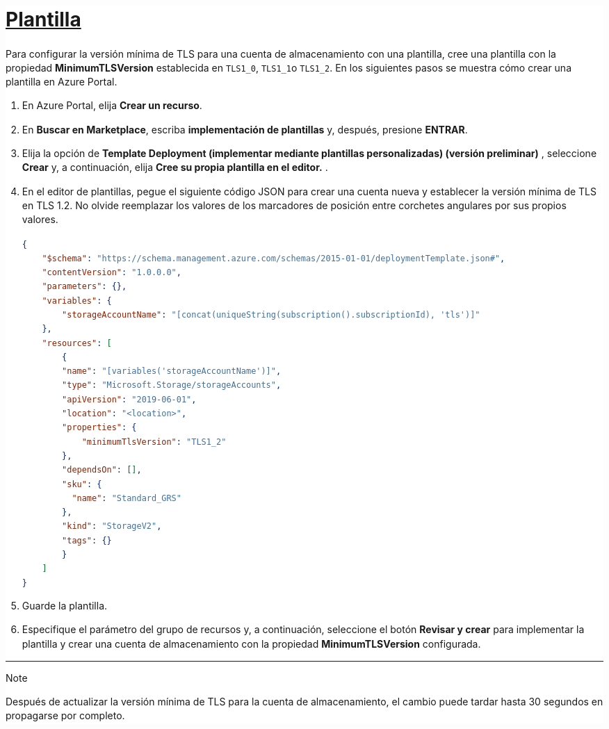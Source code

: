 # <a name="template"></a>[Plantilla](#tab/template)

Para configurar la versión mínima de TLS para una cuenta de almacenamiento con una plantilla, cree una plantilla con la propiedad **MinimumTLSVersion** establecida en `TLS1_0`, `TLS1_1`o `TLS1_2`. En los siguientes pasos se muestra cómo crear una plantilla en Azure Portal.

1. En Azure Portal, elija **Crear un recurso**.
1. En **Buscar en Marketplace**, escriba **implementación de plantillas** y, después, presione **ENTRAR**.
1. Elija la opción de **Template Deployment (implementar mediante plantillas personalizadas) (versión preliminar)** , seleccione **Crear** y, a continuación, elija **Cree su propia plantilla en el editor.** .
1. En el editor de plantillas, pegue el siguiente código JSON para crear una cuenta nueva y establecer la versión mínima de TLS en TLS 1.2. No olvide reemplazar los valores de los marcadores de posición entre corchetes angulares por sus propios valores.

    ```json
    {
        "$schema": "https://schema.management.azure.com/schemas/2015-01-01/deploymentTemplate.json#",
        "contentVersion": "1.0.0.0",
        "parameters": {},
        "variables": {
            "storageAccountName": "[concat(uniqueString(subscription().subscriptionId), 'tls')]"
        },
        "resources": [
            {
            "name": "[variables('storageAccountName')]",
            "type": "Microsoft.Storage/storageAccounts",
            "apiVersion": "2019-06-01",
            "location": "<location>",
            "properties": {
                "minimumTlsVersion": "TLS1_2"
            },
            "dependsOn": [],
            "sku": {
              "name": "Standard_GRS"
            },
            "kind": "StorageV2",
            "tags": {}
            }
        ]
    }
    ```

1. Guarde la plantilla.
1. Especifique el parámetro del grupo de recursos y, a continuación, seleccione el botón **Revisar y crear** para implementar la plantilla y crear una cuenta de almacenamiento con la propiedad **MinimumTLSVersion** configurada.

---

> [!NOTE]
> Después de actualizar la versión mínima de TLS para la cuenta de almacenamiento, el cambio puede tardar hasta 30 segundos en propagarse por completo.
